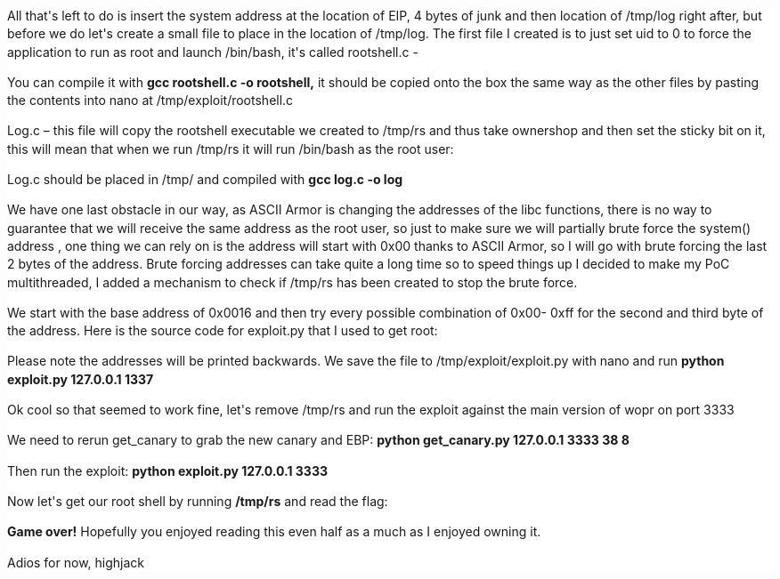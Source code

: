 All that's left to do is insert the system address at the location of EIP, 4 bytes of junk and
then location of /tmp/log right after, but before we do let's create a small file to place in the
location of /tmp/log. The first file I created is to just set uid to 0 to force the application to
run as root and launch /bin/bash, it's called rootshell.c -



You can compile it with **gcc rootshell.c -o rootshell,** it should be copied onto the box the
same way as the other files by pasting the contents into nano at /tmp/exploit/rootshell.c


Log.c – this file will copy the rootshell executable we created to /tmp/rs and thus take
ownershop and then set the sticky bit on it, this will mean that when we run /tmp/rs it will
run /bin/bash as the root user:



Log.c should be placed in /tmp/ and compiled with **gcc log.c -o log**

We have one last obstacle in our way, as ASCII Armor is changing the addresses of the libc
functions, there is no way to guarantee that we will receive the same address as the root
user, so just to make sure we will partially brute force the system() address , one thing we
can rely on is the address will start with 0x00 thanks to ASCII Armor, so I will go with brute
forcing the last 2 bytes of the address. Brute forcing addresses can take quite a long time so
to speed things up I decided to make my PoC multithreaded, I added a mechanism to check
if /tmp/rs has been created to stop the brute force.

We start with the base address of 0x0016 and then try every possible combination of 0x00-
0xff for the second and third byte of the address. Here is the source code for exploit.py that
I used to get root:


Please note the addresses will be printed backwards. We save the file to
/tmp/exploit/exploit.py with nano and run **python exploit.py 127.0.0.1 1337**

Ok cool so that seemed to work fine, let's remove /tmp/rs and run the exploit against the
main version of wopr on port 3333

We need to rerun get_canary to grab the new canary and EBP: **python get_canary.py
127.0.0.1 3333 38 8**


Then run the exploit: **python exploit.py 127.0.0.1 3333**

Now let's get our root shell by running **/tmp/rs** and read the flag:

**Game over!** Hopefully you enjoyed reading this even half as a much as I enjoyed owning
it.

Adios for now,
highjack



